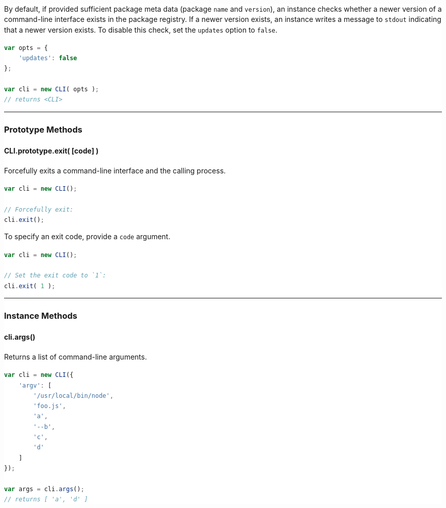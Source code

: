 
By default, if provided sufficient package meta data (package `name` and `version`), an instance checks whether a newer version of a command-line interface exists in the package registry. If a newer version exists, an instance writes a message to `stdout` indicating that a newer version exists. To disable this check, set the `updates` option to `false`.

```javascript
var opts = {
    'updates': false
};

var cli = new CLI( opts );
// returns <CLI>
```

* * *

### Prototype Methods

#### CLI.prototype.exit( \[code] )

Forcefully exits a command-line interface and the calling process.

```javascript
var cli = new CLI();

// Forcefully exit:
cli.exit();
```

To specify an exit code, provide a `code` argument.



```javascript
var cli = new CLI();

// Set the exit code to `1`:
cli.exit( 1 );
```

* * *

### Instance Methods

#### cli.args()

Returns a list of command-line arguments.

```javascript
var cli = new CLI({
    'argv': [
        '/usr/local/bin/node',
        'foo.js',
        'a',
        '--b',
        'c',
        'd'
    ]
});

var args = cli.args();
// returns [ 'a', 'd' ]
```
